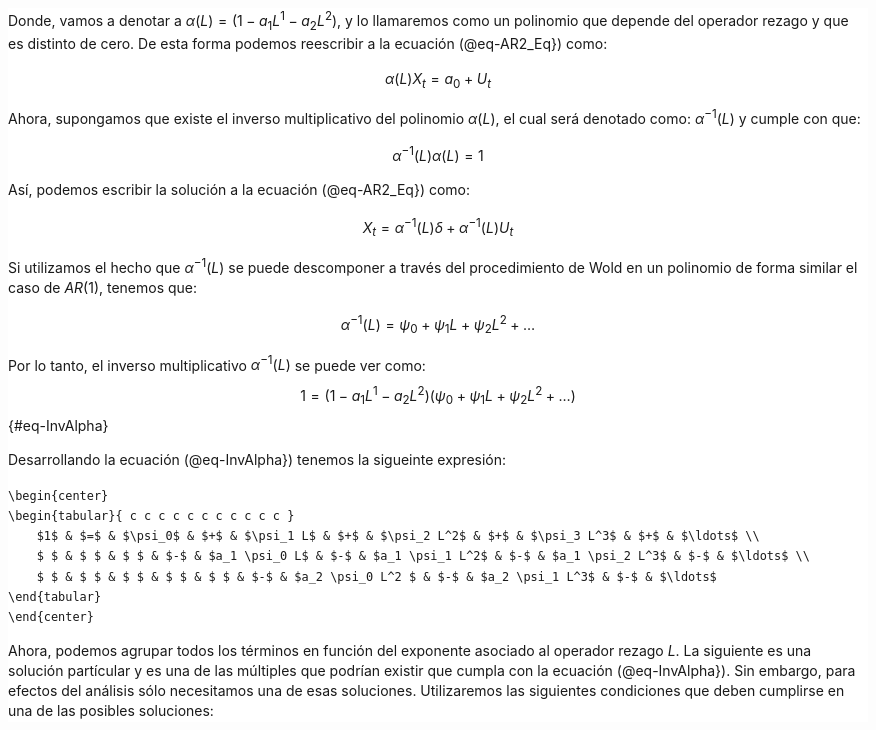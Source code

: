 



Donde, vamos a denotar a $\alpha (L) = (1 - a_1 L^1 - a_2 L^2)$, y lo llamaremos como un polinomio que depende del operador rezago y que es distinto de cero. De esta forma podemos reescribir a la ecuación (@eq-AR2_Eq}) como:

$$
\alpha(L) X_t = a_0 + U_t
$$

Ahora, supongamos que existe el inverso multiplicativo del polinomio $\alpha(L)$, el cual será denotado como: $\alpha^{-1}(L)$ y cumple con que:

$$
\alpha^{-1}(L) \alpha(L) = 1    
$$

Así, podemos escribir la solución a la ecuación (@eq-AR2_Eq}) como:

$$
    X_t = \alpha^{-1}(L) \delta + \alpha^{-1}(L) U_t
$$

Si utilizamos el hecho que $\alpha^{-1}(L)$ se puede descomponer a través del procedimiento de Wold en un polinomio de forma similar el caso de $AR(1)$, tenemos que:

$$
\alpha^{-1}(L) = \psi_0 + \psi_1 L + \psi_2 L^2 + \ldots
$$

Por lo tanto, el inverso multiplicativo $\alpha^{-1}(L)$ se puede ver como: $$
1 = (1 - a_1 L^1 - a_2 L^2) (\psi_0 + \psi_1 L + \psi_2 L^2 + \ldots)
$$ {#eq-InvAlpha}

Desarrollando la ecuación (@eq-InvAlpha}) tenemos la sigueinte expresión:






```{=tex}
\begin{center}
\begin{tabular}{ c c c c c c c c c c c } 
    $1$ & $=$ & $\psi_0$ & $+$ & $\psi_1 L$ & $+$ & $\psi_2 L^2$ & $+$ & $\psi_3 L^3$ & $+$ & $\ldots$ \\
    $ $ & $ $ & $ $ & $-$ & $a_1 \psi_0 L$ & $-$ & $a_1 \psi_1 L^2$ & $-$ & $a_1 \psi_2 L^3$ & $-$ & $\ldots$ \\
    $ $ & $ $ & $ $ & $ $ & $ $ & $-$ & $a_2 \psi_0 L^2 $ & $-$ & $a_2 \psi_1 L^3$ & $-$ & $\ldots$
\end{tabular}
\end{center}
```





Ahora, podemos agrupar todos los términos en función del exponente asociado al operador rezago $L$. La siguiente es una solución partícular y es una de las múltiples que podrían existir que cumpla con la ecuación (@eq-InvAlpha}). Sin embargo, para efectos del análisis sólo necesitamos una de esas soluciones. Utilizaremos las siguientes condiciones que deben cumplirse en una de las posibles soluciones:
